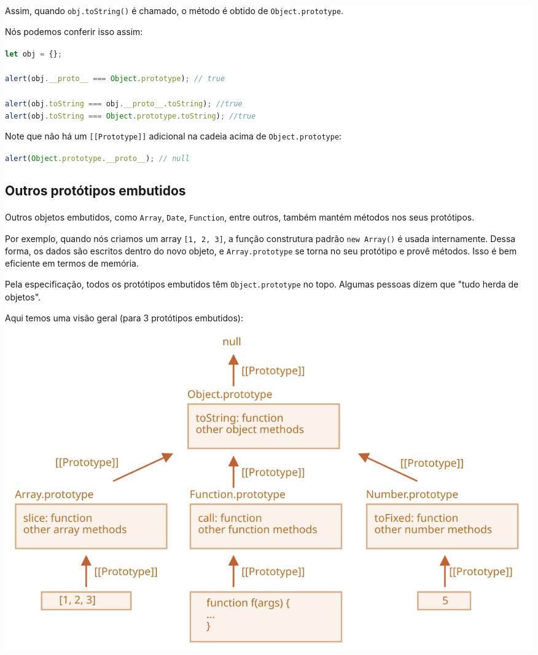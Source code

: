 Assim, quando `obj.toString()` é chamado, o método é obtido de `Object.prototype`.

Nós podemos conferir isso assim:

```js run
let obj = {};

alert(obj.__proto__ === Object.prototype); // true

alert(obj.toString === obj.__proto__.toString); //true
alert(obj.toString === Object.prototype.toString); //true
```

Note que não há um `[[Prototype]]` adicional na cadeia acima de `Object.prototype`:

```js run
alert(Object.prototype.__proto__); // null
```

## Outros protótipos embutidos

Outros objetos embutidos, como `Array`, `Date`, `Function`, entre outros, também mantém métodos nos seus protótipos.

Por exemplo, quando nós criamos um array `[1, 2, 3]`, a função construtura padrão `new Array()` é usada internamente. Dessa forma, os dados são escritos dentro do novo objeto, e `Array.prototype` se torna no seu protótipo e provê métodos. Isso é bem eficiente em termos de memória.

Pela especificação, todos os protótipos embutidos têm `Object.prototype` no topo. Algumas pessoas dizem que "tudo herda de objetos".

Aqui temos uma visão geral (para 3 protótipos embutidos):

![](native-prototypes-classes.svg)
